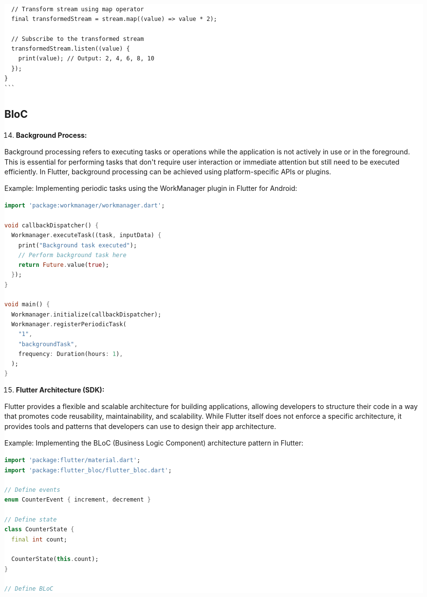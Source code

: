       // Transform stream using map operator
      final transformedStream = stream.map((value) => value * 2);

      // Subscribe to the transformed stream
      transformedStream.listen((value) {
        print(value); // Output: 2, 4, 6, 8, 10
      });
    }
    ```

## BloC


14. **Background Process:**

Background processing refers to executing tasks or operations while the application is not actively in use or in the foreground. This is essential for performing tasks that don't require user interaction or immediate attention but still need to be executed efficiently. In Flutter, background processing can be achieved using platform-specific APIs or plugins.

Example: Implementing periodic tasks using the WorkManager plugin in Flutter for Android:

```dart
import 'package:workmanager/workmanager.dart';

void callbackDispatcher() {
  Workmanager.executeTask((task, inputData) {
    print("Background task executed");
    // Perform background task here
    return Future.value(true);
  });
}

void main() {
  Workmanager.initialize(callbackDispatcher);
  Workmanager.registerPeriodicTask(
    "1",
    "backgroundTask",
    frequency: Duration(hours: 1),
  );
}
```


15. **Flutter Architecture (SDK):**

Flutter provides a flexible and scalable architecture for building applications, allowing developers to structure their code in a way that promotes code reusability, maintainability, and scalability. While Flutter itself does not enforce a specific architecture, it provides tools and patterns that developers can use to design their app architecture.

Example: Implementing the BLoC (Business Logic Component) architecture pattern in Flutter:

```dart
import 'package:flutter/material.dart';
import 'package:flutter_bloc/flutter_bloc.dart';

// Define events
enum CounterEvent { increment, decrement }

// Define state
class CounterState {
  final int count;

  CounterState(this.count);
}

// Define BLoC
```